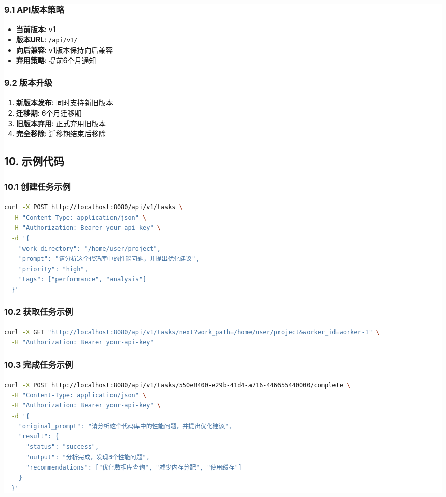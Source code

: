 ### 9.1 API版本策略

- **当前版本**: v1
- **版本URL**: `/api/v1/`
- **向后兼容**: v1版本保持向后兼容
- **弃用策略**: 提前6个月通知

### 9.2 版本升级

1. **新版本发布**: 同时支持新旧版本
2. **迁移期**: 6个月迁移期
3. **旧版本弃用**: 正式弃用旧版本
4. **完全移除**: 迁移期结束后移除

## 10. 示例代码

### 10.1 创建任务示例

```bash
curl -X POST http://localhost:8080/api/v1/tasks \
  -H "Content-Type: application/json" \
  -H "Authorization: Bearer your-api-key" \
  -d '{
    "work_directory": "/home/user/project",
    "prompt": "请分析这个代码库中的性能问题，并提出优化建议",
    "priority": "high",
    "tags": ["performance", "analysis"]
  }'
```

### 10.2 获取任务示例

```bash
curl -X GET "http://localhost:8080/api/v1/tasks/next?work_path=/home/user/project&worker_id=worker-1" \
  -H "Authorization: Bearer your-api-key"
```

### 10.3 完成任务示例

```bash
curl -X POST http://localhost:8080/api/v1/tasks/550e8400-e29b-41d4-a716-446655440000/complete \
  -H "Content-Type: application/json" \
  -H "Authorization: Bearer your-api-key" \
  -d '{
    "original_prompt": "请分析这个代码库中的性能问题，并提出优化建议",
    "result": {
      "status": "success",
      "output": "分析完成，发现3个性能问题",
      "recommendations": ["优化数据库查询", "减少内存分配", "使用缓存"]
    }
  }'
```
